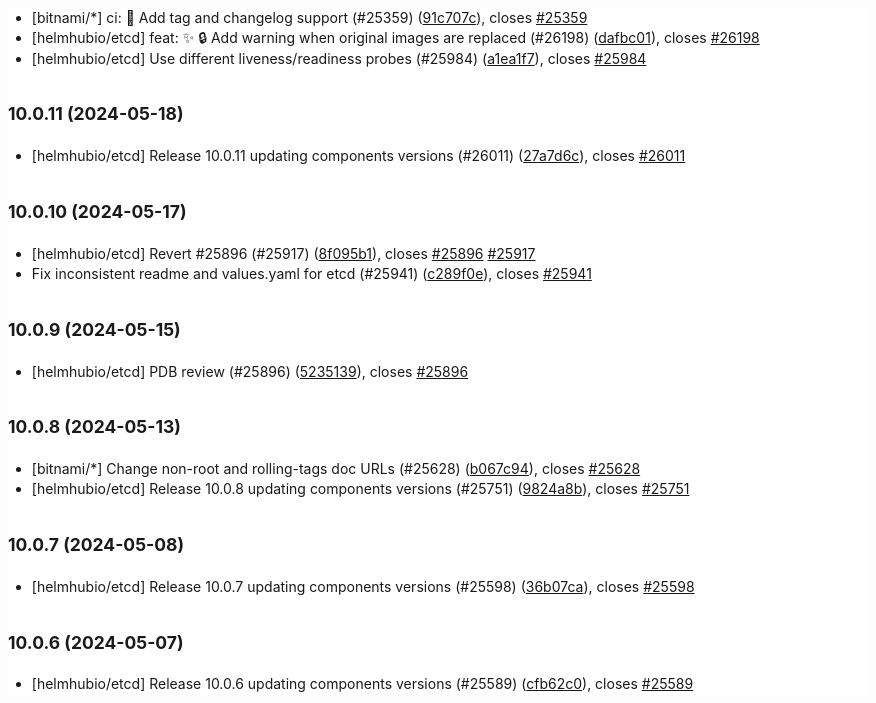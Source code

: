 * [bitnami/*] ci: :construction_worker: Add tag and changelog support (#25359) ([91c707c](https://github.com/helmhub-io/charts/commit/91c707c9e4e574725a09505d2d313fb93f1b4c0a)), closes [#25359](https://github.com/helmhub-io/charts/issues/25359)
* [helmhubio/etcd] feat: :sparkles: :lock: Add warning when original images are replaced (#26198) ([dafbc01](https://github.com/helmhub-io/charts/commit/dafbc012dd0010993ded17cd3056cecfd80245d2)), closes [#26198](https://github.com/helmhub-io/charts/issues/26198)
* [helmhubio/etcd] Use different liveness/readiness probes (#25984) ([a1ea1f7](https://github.com/helmhub-io/charts/commit/a1ea1f7ae4ef7047e2bb990aadc893b2d8bfd0c0)), closes [#25984](https://github.com/helmhub-io/charts/issues/25984)

## <small>10.0.11 (2024-05-18)</small>

* [helmhubio/etcd] Release 10.0.11 updating components versions (#26011) ([27a7d6c](https://github.com/helmhub-io/charts/commit/27a7d6cb9de0740655723ee8cc02b9be15086351)), closes [#26011](https://github.com/helmhub-io/charts/issues/26011)

## <small>10.0.10 (2024-05-17)</small>

* [helmhubio/etcd] Revert #25896 (#25917) ([8f095b1](https://github.com/helmhub-io/charts/commit/8f095b11fea7d8f17de85c098f892c56e8c1f5e9)), closes [#25896](https://github.com/helmhub-io/charts/issues/25896) [#25917](https://github.com/helmhub-io/charts/issues/25917)
* Fix inconsistent readme and values.yaml for etcd (#25941) ([c289f0e](https://github.com/helmhub-io/charts/commit/c289f0e8815089f52b77d8977fe8e1793bf19ff5)), closes [#25941](https://github.com/helmhub-io/charts/issues/25941)

## <small>10.0.9 (2024-05-15)</small>

* [helmhubio/etcd] PDB review (#25896) ([5235139](https://github.com/helmhub-io/charts/commit/52351399e9d9035dbf3a519306d4ee45eb8a8adf)), closes [#25896](https://github.com/helmhub-io/charts/issues/25896)

## <small>10.0.8 (2024-05-13)</small>

* [bitnami/*] Change non-root and rolling-tags doc URLs (#25628) ([b067c94](https://github.com/helmhub-io/charts/commit/b067c94f6bcde427863c197fd355f0b5ba12ff5b)), closes [#25628](https://github.com/helmhub-io/charts/issues/25628)
* [helmhubio/etcd] Release 10.0.8 updating components versions (#25751) ([9824a8b](https://github.com/helmhub-io/charts/commit/9824a8b0fd0b67c91e7a553e90b5334104308e21)), closes [#25751](https://github.com/helmhub-io/charts/issues/25751)

## <small>10.0.7 (2024-05-08)</small>

* [helmhubio/etcd] Release 10.0.7 updating components versions (#25598) ([36b07ca](https://github.com/helmhub-io/charts/commit/36b07ca303a193f222b7837bbafedd0c3a972d49)), closes [#25598](https://github.com/helmhub-io/charts/issues/25598)

## <small>10.0.6 (2024-05-07)</small>

* [helmhubio/etcd] Release 10.0.6 updating components versions (#25589) ([cfb62c0](https://github.com/helmhub-io/charts/commit/cfb62c0bcf7e6d9a7b7c5dabc103d774839b9123)), closes [#25589](https://github.com/helmhub-io/charts/issues/25589)
